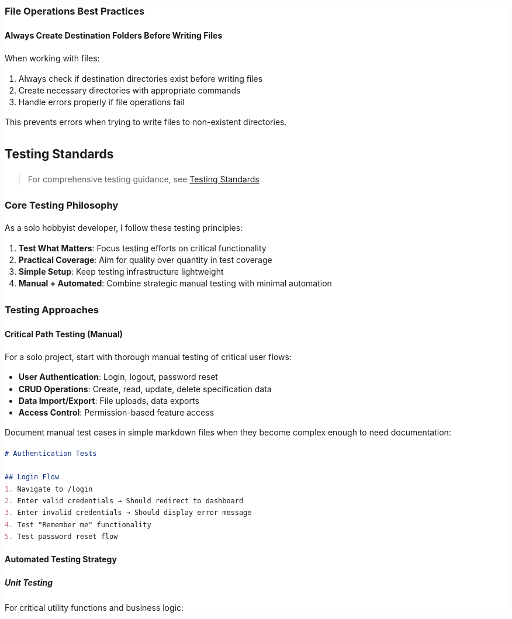 ### File Operations Best Practices

#### Always Create Destination Folders Before Writing Files

When working with files:

1. Always check if destination directories exist before writing files
2. Create necessary directories with appropriate commands
3. Handle errors properly if file operations fail

This prevents errors when trying to write files to non-existent directories.

## Testing Standards

> For comprehensive testing guidance, see [Testing Standards](./testing-standards.md)

### Core Testing Philosophy

As a solo hobbyist developer, I follow these testing principles:

1. **Test What Matters**: Focus testing efforts on critical functionality
2. **Practical Coverage**: Aim for quality over quantity in test coverage
3. **Simple Setup**: Keep testing infrastructure lightweight
4. **Manual + Automated**: Combine strategic manual testing with minimal automation

### Testing Approaches

#### Critical Path Testing (Manual)

For a solo project, start with thorough manual testing of critical user flows:

- **User Authentication**: Login, logout, password reset
- **CRUD Operations**: Create, read, update, delete specification data
- **Data Import/Export**: File uploads, data exports
- **Access Control**: Permission-based feature access

Document manual test cases in simple markdown files when they become complex enough to need documentation:

```markdown
# Authentication Tests

## Login Flow
1. Navigate to /login
2. Enter valid credentials → Should redirect to dashboard
3. Enter invalid credentials → Should display error message
4. Test "Remember me" functionality
5. Test password reset flow
```

#### Automated Testing Strategy

##### Unit Testing

For critical utility functions and business logic:
